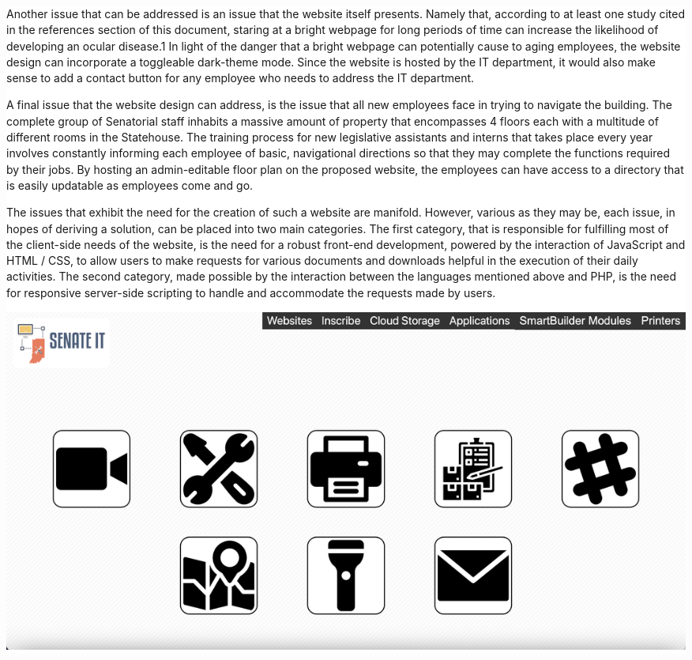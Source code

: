  Another issue that can be addressed is an issue that the website
 itself presents. Namely that, according to at least one study cited in
 the references section of this document, staring at a bright webpage
 for long periods of time can increase the likelihood of developing an
 ocular disease.1 In light of the danger that a bright webpage can
 potentially cause to aging employees, the website design can
 incorporate a toggleable dark-theme mode. Since the website is hosted
 by the IT department, it would also make sense to add a contact button
 for any employee who needs to address the IT department.

 A final issue that the website design can address, is the issue that
 all new employees face in trying to navigate the building. The
 complete group of Senatorial staff inhabits a massive amount of
 property that encompasses 4 floors each with a multitude of different
 rooms in the Statehouse. The training process for new legislative
 assistants and interns that takes place every year involves constantly
 informing each employee of basic, navigational directions so that they
 may complete the functions required by their jobs. By hosting an
 admin-editable floor plan on the proposed website, the employees can have access to a directory that is easily updatable as employees come and go.

 The issues that exhibit the need for the creation of such a website
 are manifold. However, various as they may be, each issue, in hopes of
 deriving a solution, can be placed into two main categories. The first
 category, that is responsible for fulfilling most of the client-side
 needs of the website, is the need for a robust front-end development,
 powered by the interaction of JavaScript and HTML / CSS, to allow
 users to make requests for various documents and downloads helpful in
 the execution of their daily activities. The second category, made
 possible by the interaction between the languages mentioned above and
 PHP, is the need for responsive server-side scripting to handle and
 accommodate the requests made by users.

![](../.././public/images/senateit/image1.png)
